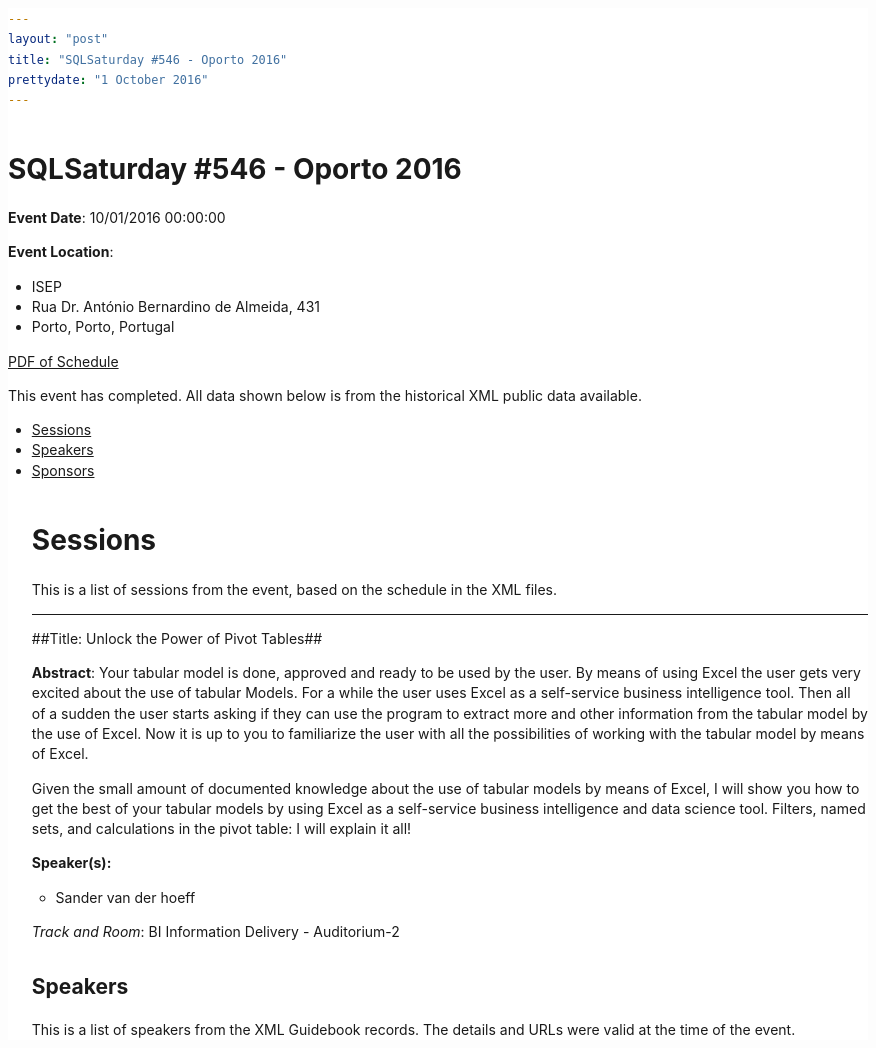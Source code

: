```yaml
---
layout: "post" 
title: "SQLSaturday #546 - Oporto 2016" 
prettydate: "1 October 2016" 
---
```

# SQLSaturday #546 - Oporto 2016
 
**Event Date**: 10/01/2016 00:00:00
 
**Event Location**:
- ISEP
- Rua Dr. António Bernardino de Almeida, 431
- Porto, Porto, Portugal
 
<a href="/PDF/0546.pdf">PDF of Schedule</a>
 
This event has completed. All data shown below is from the historical XML public data available.
<ul>
   <li><a href="#sessions">Sessions</a></li>
   <li><a href="#speakers">Speakers</a></li>
   <li><a href="#sponsors">Sponsors</a></li>
 
 
 
# <a name="sessions"></a>Sessions
This is a list of sessions from the event, based on the schedule in the XML files.
 
----------------------------------------------------------------------------------- 
 
##Title: Unlock the Power of Pivot Tables##
 
**Abstract**:
Your tabular model is done, approved and ready to be used by the user. 
By means of using Excel the user gets very excited about the use of tabular Models. For a while the user uses Excel as a self-service business intelligence tool. Then all of a sudden the user starts asking if they can use the program to extract more and other information from the tabular model by the use of Excel. Now it is up to you to familiarize the user with all the possibilities of working with the tabular model by means of Excel.

Given the small amount of documented knowledge about the use of tabular models by means of Excel, I will show you how to get the best of your tabular models by using Excel as a self-service business intelligence and data science tool. 
Filters, named sets, and calculations in the pivot table: I will explain it all!
 
**Speaker(s):**
- Sander van der hoeff
 
*Track and Room*: BI Information Delivery - Auditorium-2
 
 
 
 
## <a name="#speakers"></a>Speakers
This is a list of speakers from the XML Guidebook records. The details and URLs were valid at the time of the event.
 